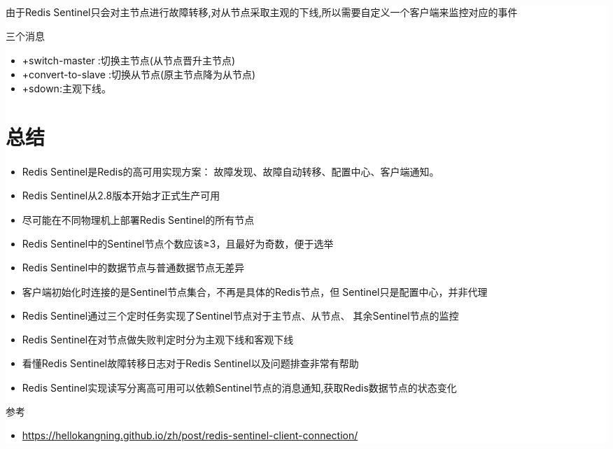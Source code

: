 由于Redis Sentinel只会对主节点进行故障转移,对从节点采取主观的下线,所以需要自定义一个客户端来监控对应的事件

三个消息
- +switch-master :切换主节点(从节点晋升主节点)
- +convert-to-slave :切换从节点(原主节点降为从节点)
- +sdown:主观下线。

# 总结
- Redis Sentinel是Redis的高可用实现方案：
故障发现、故障自动转移、配置中心、客户端通知。

- Redis Sentinel从2.8版本开始才正式生产可用
- 尽可能在不同物理机上部署Redis Sentinel的所有节点
- Redis Sentinel中的Sentinel节点个数应该≥3，且最好为奇数，便于选举
- Redis Sentinel中的数据节点与普通数据节点无差异
- 客户端初始化时连接的是Sentinel节点集合，不再是具体的Redis节点，但
Sentinel只是配置中心，并非代理
- Redis Sentinel通过三个定时任务实现了Sentinel节点对于主节点、从节点、
其余Sentinel节点的监控
- Redis Sentinel在对节点做失败判定时分为主观下线和客观下线
- 看懂Redis Sentinel故障转移日志对于Redis Sentinel以及问题排查非常有帮助
- Redis Sentinel实现读写分离高可用可以依赖Sentinel节点的消息通知,获取Redis数据节点的状态变化

参考
- https://hellokangning.github.io/zh/post/redis-sentinel-client-connection/
